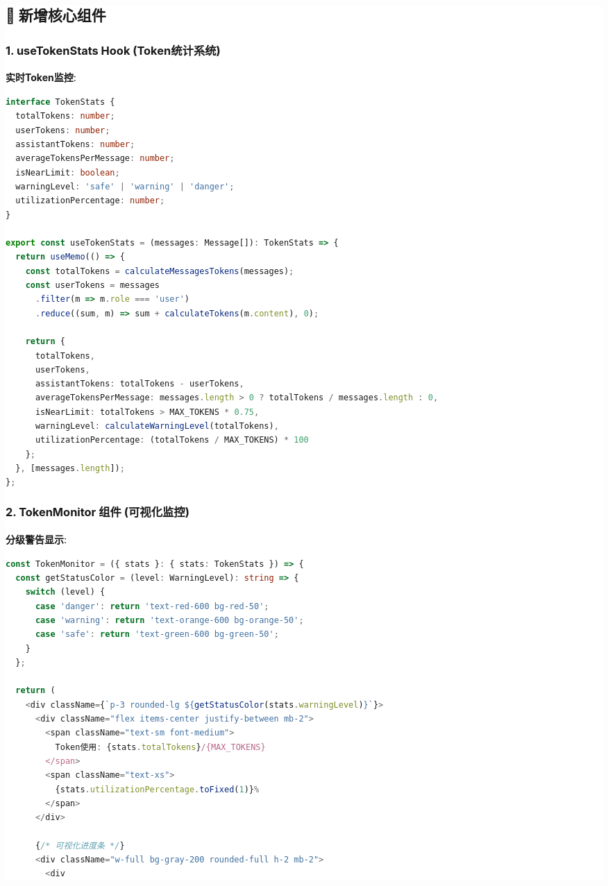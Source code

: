 ## 🚀 新增核心组件

### 1. useTokenStats Hook (Token统计系统)

**实时Token监控**:
```typescript
interface TokenStats {
  totalTokens: number;
  userTokens: number;
  assistantTokens: number;
  averageTokensPerMessage: number;
  isNearLimit: boolean;
  warningLevel: 'safe' | 'warning' | 'danger';
  utilizationPercentage: number;
}

export const useTokenStats = (messages: Message[]): TokenStats => {
  return useMemo(() => {
    const totalTokens = calculateMessagesTokens(messages);
    const userTokens = messages
      .filter(m => m.role === 'user')
      .reduce((sum, m) => sum + calculateTokens(m.content), 0);
    
    return {
      totalTokens,
      userTokens,
      assistantTokens: totalTokens - userTokens,
      averageTokensPerMessage: messages.length > 0 ? totalTokens / messages.length : 0,
      isNearLimit: totalTokens > MAX_TOKENS * 0.75,
      warningLevel: calculateWarningLevel(totalTokens),
      utilizationPercentage: (totalTokens / MAX_TOKENS) * 100
    };
  }, [messages.length]);
};
```

### 2. TokenMonitor 组件 (可视化监控)

**分级警告显示**:
```typescript
const TokenMonitor = ({ stats }: { stats: TokenStats }) => {
  const getStatusColor = (level: WarningLevel): string => {
    switch (level) {
      case 'danger': return 'text-red-600 bg-red-50';
      case 'warning': return 'text-orange-600 bg-orange-50';
      case 'safe': return 'text-green-600 bg-green-50';
    }
  };

  return (
    <div className={`p-3 rounded-lg ${getStatusColor(stats.warningLevel)}`}>
      <div className="flex items-center justify-between mb-2">
        <span className="text-sm font-medium">
          Token使用: {stats.totalTokens}/{MAX_TOKENS}
        </span>
        <span className="text-xs">
          {stats.utilizationPercentage.toFixed(1)}%
        </span>
      </div>
      
      {/* 可视化进度条 */}
      <div className="w-full bg-gray-200 rounded-full h-2 mb-2">
        <div 
```